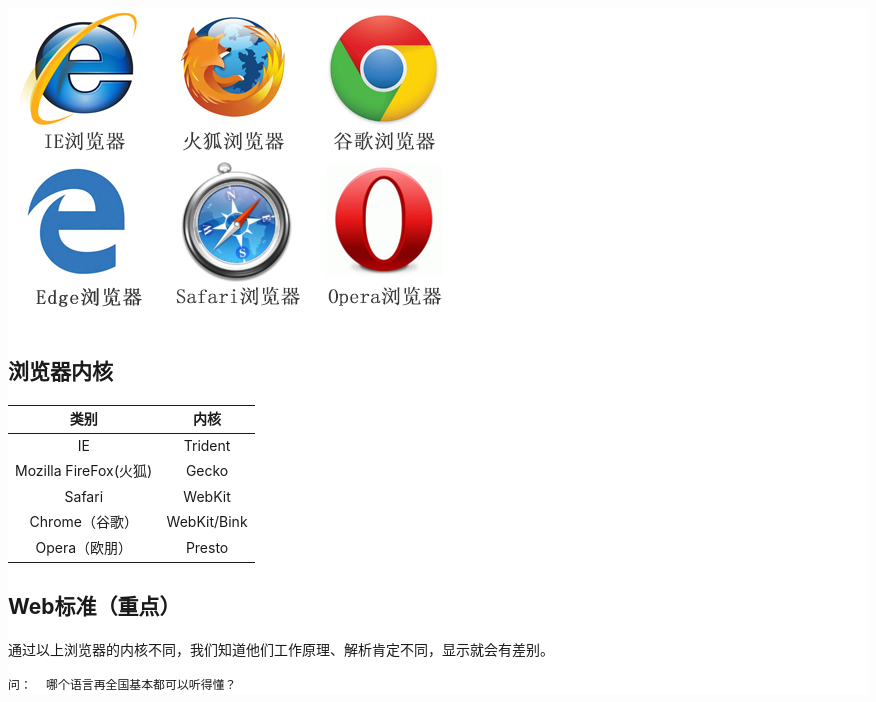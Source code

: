 ![](img\b.png)



## 浏览器内核

|         类别          |    内核     |
| :-------------------: | :---------: |
|          IE           |   Trident   |
| Mozilla FireFox(火狐) |    Gecko    |
|        Safari         |   WebKit    |
|    Chrome（谷歌）     | WebKit/Bink |
|     Opera（欧朋）     |   Presto    |

## Web标准（重点）

通过以上浏览器的内核不同，我们知道他们工作原理、解析肯定不同，显示就会有差别。

```
问：  哪个语言再全国基本都可以听得懂？ 
```
